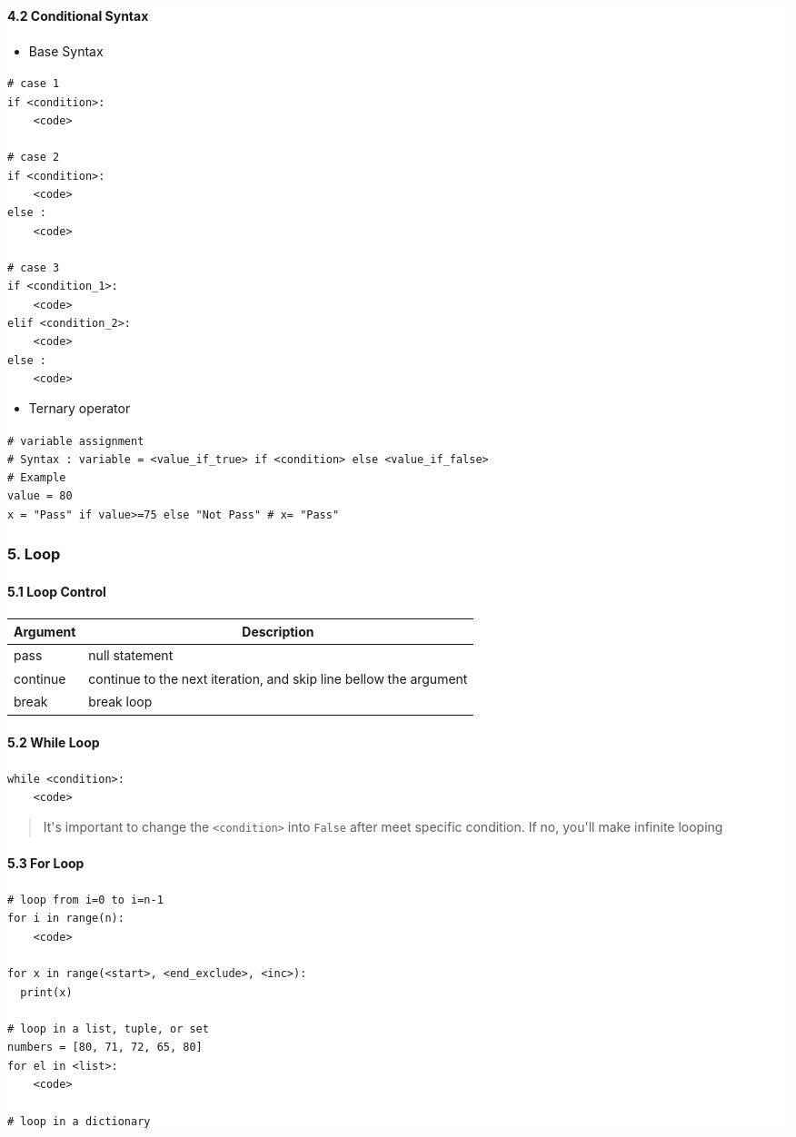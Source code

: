 #### 4.2 Conditional Syntax
- Base Syntax
```
# case 1
if <condition>: 
    <code>

# case 2
if <condition>: 
    <code>
else :
    <code>

# case 3
if <condition_1>: 
    <code>
elif <condition_2>:
    <code>
else :
    <code>    
```

- Ternary operator
```
# variable assignment
# Syntax : variable = <value_if_true> if <condition> else <value_if_false>
# Example
value = 80
x = "Pass" if value>=75 else "Not Pass" # x= "Pass"
```

### 5. Loop
#### 5.1 Loop Control

| Argument | Description | 
| -------- | -------- | 
| pass     | null statement     | 
| continue     | continue to the next iteration, and skip line bellow the argument      | 
| break     | break loop      | 

#### 5.2 While Loop
```
while <condition>:
    <code>
```
> It's important to change the `<condition>` into `False` after meet specific condition. If no, you'll make infinite looping

#### 5.3 For Loop
```
# loop from i=0 to i=n-1
for i in range(n):
    <code>

for x in range(<start>, <end_exclude>, <inc>):
  print(x)
  
# loop in a list, tuple, or set
numbers = [80, 71, 72, 65, 80]
for el in <list>:
    <code>

# loop in a dictionary
```